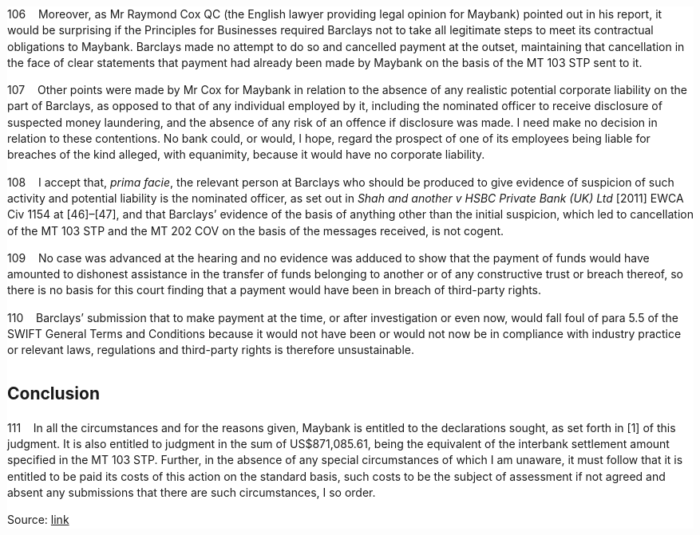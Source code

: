 106    Moreover, as Mr Raymond Cox QC (the English lawyer providing legal opinion for Maybank) pointed out in his report, it would be surprising if the Principles for Businesses required Barclays not to take all legitimate steps to meet its contractual obligations to Maybank. Barclays made no attempt to do so and cancelled payment at the outset, maintaining that cancellation in the face of clear statements that payment had already been made by Maybank on the basis of the MT 103 STP sent to it.

107    Other points were made by Mr Cox for Maybank in relation to the absence of any realistic potential corporate liability on the part of Barclays, as opposed to that of any individual employed by it, including the nominated officer to receive disclosure of suspected money laundering, and the absence of any risk of an offence if disclosure was made. I need make no decision in relation to these contentions. No bank could, or would, I hope, regard the prospect of one of its employees being liable for breaches of the kind alleged, with equanimity, because it would have no corporate liability.

108    I accept that, _prima facie_, the relevant person at Barclays who should be produced to give evidence of suspicion of such activity and potential liability is the nominated officer, as set out in _Shah and another v HSBC Private Bank (UK) Ltd_ \[2011\] EWCA Civ 1154 at \[46\]–\[47\], and that Barclays’ evidence of the basis of anything other than the initial suspicion, which led to cancellation of the MT 103 STP and the MT 202 COV on the basis of the messages received, is not cogent.

109    No case was advanced at the hearing and no evidence was adduced to show that the payment of funds would have amounted to dishonest assistance in the transfer of funds belonging to another or of any constructive trust or breach thereof, so there is no basis for this court finding that a payment would have been in breach of third-party rights.

110    Barclays’ submission that to make payment at the time, or after investigation or even now, would fall foul of para 5.5 of the SWIFT General Terms and Conditions because it would not have been or would not now be in compliance with industry practice or relevant laws, regulations and third-party rights is therefore unsustainable.

## Conclusion

111    In all the circumstances and for the reasons given, Maybank is entitled to the declarations sought, as set forth in \[1\] of this judgment. It is also entitled to judgment in the sum of US$871,085.61, being the equivalent of the interbank settlement amount specified in the MT 103 STP. Further, in the absence of any special circumstances of which I am unaware, it must follow that it is entitled to be paid its costs of this action on the standard basis, such costs to be the subject of assessment if not agreed and absent any submissions that there are such circumstances, I so order.


Source: [link](https://www.lawnet.sg:443/lawnet/web/lawnet/free-resources?p_p_id=freeresources_WAR_lawnet3baseportlet&p_p_lifecycle=1&p_p_state=normal&p_p_mode=view&_freeresources_WAR_lawnet3baseportlet_action=openContentPage&_freeresources_WAR_lawnet3baseportlet_docId=%2FJudgment%2F23051-SSP.xml)
